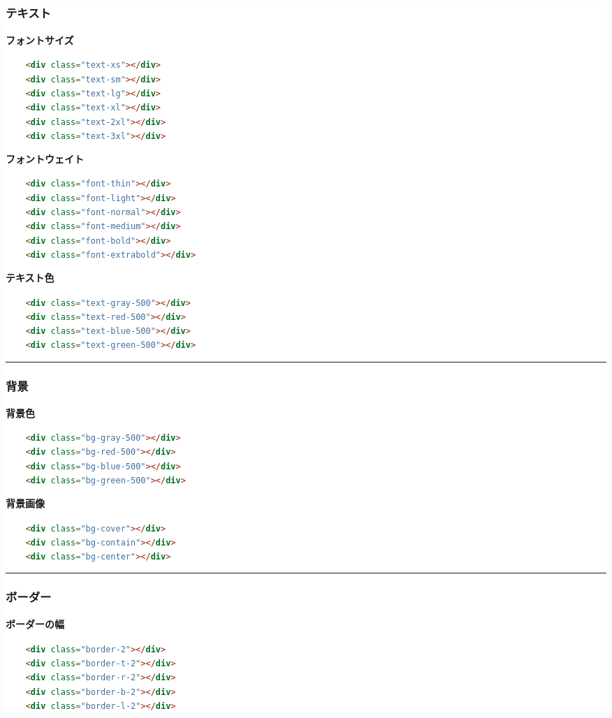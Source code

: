 
### テキスト

**フォントサイズ**
```html
    <div class="text-xs"></div>
    <div class="text-sm"></div>
    <div class="text-lg"></div>
    <div class="text-xl"></div>
    <div class="text-2xl"></div>
    <div class="text-3xl"></div>
```

**フォントウェイト**
```html
    <div class="font-thin"></div>
    <div class="font-light"></div>
    <div class="font-normal"></div>
    <div class="font-medium"></div>
    <div class="font-bold"></div>
    <div class="font-extrabold"></div>
```

**テキスト色**
```html
    <div class="text-gray-500"></div>
    <div class="text-red-500"></div>
    <div class="text-blue-500"></div>
    <div class="text-green-500"></div>
```

---

### 背景

**背景色**
```html
    <div class="bg-gray-500"></div>
    <div class="bg-red-500"></div>
    <div class="bg-blue-500"></div>
    <div class="bg-green-500"></div>
```
**背景画像**
```html
    <div class="bg-cover"></div>
    <div class="bg-contain"></div>
    <div class="bg-center"></div>
```
---

### ボーダー

**ボーダーの幅**
```html
    <div class="border-2"></div>
    <div class="border-t-2"></div>
    <div class="border-r-2"></div>
    <div class="border-b-2"></div>
    <div class="border-l-2"></div>
```
